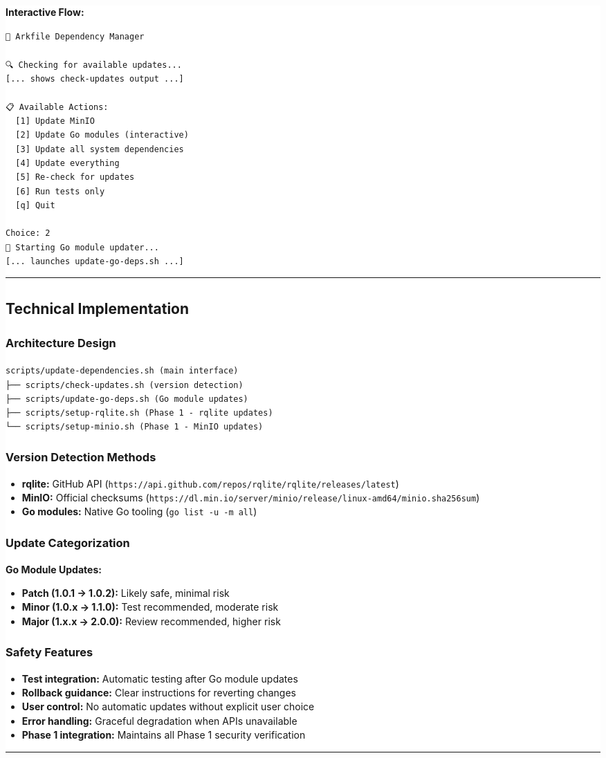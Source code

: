 **Interactive Flow:**
```
🚀 Arkfile Dependency Manager

🔍 Checking for available updates...
[... shows check-updates output ...]

📋 Available Actions:
  [1] Update MinIO
  [2] Update Go modules (interactive)
  [3] Update all system dependencies
  [4] Update everything
  [5] Re-check for updates
  [6] Run tests only
  [q] Quit

Choice: 2
🔧 Starting Go module updater...
[... launches update-go-deps.sh ...]
```

---

## Technical Implementation

### Architecture Design
```
scripts/update-dependencies.sh (main interface)
├── scripts/check-updates.sh (version detection)
├── scripts/update-go-deps.sh (Go module updates)
├── scripts/setup-rqlite.sh (Phase 1 - rqlite updates)
└── scripts/setup-minio.sh (Phase 1 - MinIO updates)
```

### Version Detection Methods
- **rqlite:** GitHub API (`https://api.github.com/repos/rqlite/rqlite/releases/latest`)
- **MinIO:** Official checksums (`https://dl.min.io/server/minio/release/linux-amd64/minio.sha256sum`)
- **Go modules:** Native Go tooling (`go list -u -m all`)

### Update Categorization
**Go Module Updates:**
- **Patch (1.0.1 → 1.0.2):** Likely safe, minimal risk
- **Minor (1.0.x → 1.1.0):** Test recommended, moderate risk
- **Major (1.x.x → 2.0.0):** Review recommended, higher risk

### Safety Features
- **Test integration:** Automatic testing after Go module updates
- **Rollback guidance:** Clear instructions for reverting changes
- **User control:** No automatic updates without explicit user choice
- **Error handling:** Graceful degradation when APIs unavailable
- **Phase 1 integration:** Maintains all Phase 1 security verification

---